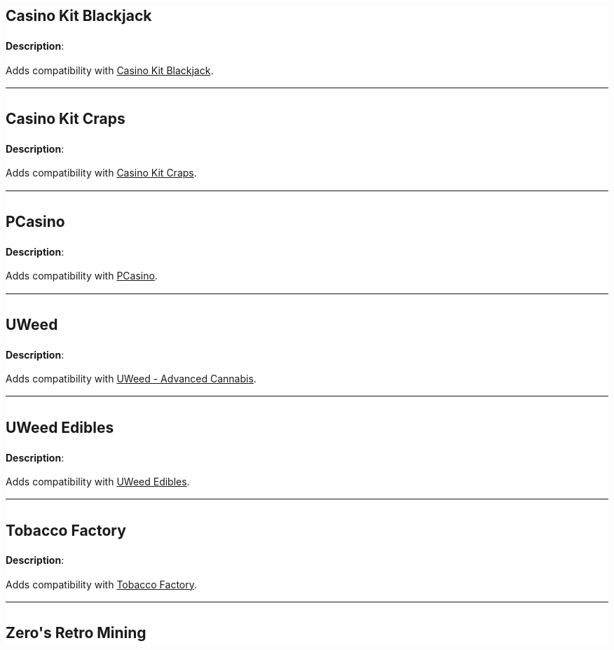 
## Casino Kit Blackjack

**Description**: 

Adds compatibility with [Casino Kit Blackjack](https://www.gmodstore.com/market/view/casino-kit-blackjack).

---

## Casino Kit Craps

**Description**: 

Adds compatibility with [Casino Kit Craps](https://www.gmodstore.com/market/view/casino-kit-craps).

---

## PCasino

**Description**: 

Adds compatibility with [PCasino](https://www.gmodstore.com/market/view/pcasino-the-perfect-casino-addon-roulette-blackjack-slots-prize-wheel).

---

## UWeed

**Description**: 

Adds compatibility with [UWeed - Advanced Cannabis](https://www.gmodstore.com/market/view/uweed-advanced-cannabis-growth-drug).

---

## UWeed Edibles

**Description**: 

Adds compatibility with [UWeed Edibles](https://www.gmodstore.com/market/view/uweed-extended-edibles-dlc).

---

## Tobacco Factory

**Description**: 

Adds compatibility with [Tobacco Factory](https://www.gmodstore.com/market/view/tobacco-factory).

---

## Zero's Retro Mining
